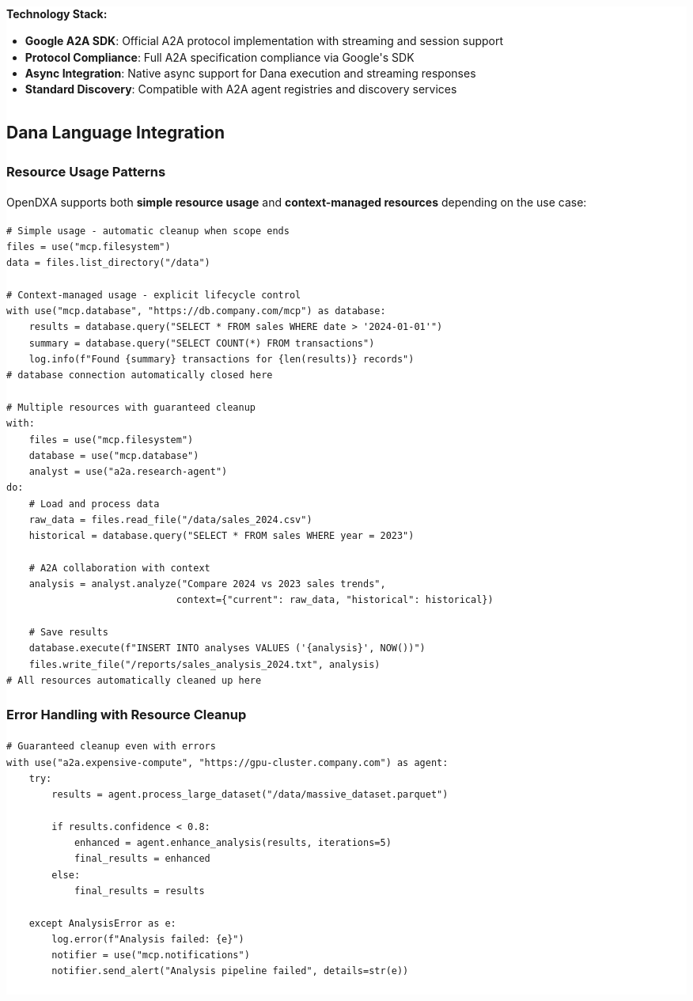 **Technology Stack:**
- **Google A2A SDK**: Official A2A protocol implementation with streaming and session support
- **Protocol Compliance**: Full A2A specification compliance via Google's SDK
- **Async Integration**: Native async support for Dana execution and streaming responses
- **Standard Discovery**: Compatible with A2A agent registries and discovery services

## Dana Language Integration

### **Resource Usage Patterns**

OpenDXA supports both **simple resource usage** and **context-managed resources** depending on the use case:

```dana
# Simple usage - automatic cleanup when scope ends
files = use("mcp.filesystem")
data = files.list_directory("/data")

# Context-managed usage - explicit lifecycle control
with use("mcp.database", "https://db.company.com/mcp") as database:
    results = database.query("SELECT * FROM sales WHERE date > '2024-01-01'")
    summary = database.query("SELECT COUNT(*) FROM transactions")
    log.info(f"Found {summary} transactions for {len(results)} records")
# database connection automatically closed here

# Multiple resources with guaranteed cleanup
with:
    files = use("mcp.filesystem")
    database = use("mcp.database") 
    analyst = use("a2a.research-agent")
do:
    # Load and process data
    raw_data = files.read_file("/data/sales_2024.csv")
    historical = database.query("SELECT * FROM sales WHERE year = 2023")
    
    # A2A collaboration with context
    analysis = analyst.analyze("Compare 2024 vs 2023 sales trends", 
                              context={"current": raw_data, "historical": historical})
    
    # Save results
    database.execute(f"INSERT INTO analyses VALUES ('{analysis}', NOW())")
    files.write_file("/reports/sales_analysis_2024.txt", analysis)
# All resources automatically cleaned up here
```

### **Error Handling with Resource Cleanup**

```dana
# Guaranteed cleanup even with errors
with use("a2a.expensive-compute", "https://gpu-cluster.company.com") as agent:
    try:
        results = agent.process_large_dataset("/data/massive_dataset.parquet")
        
        if results.confidence < 0.8:
            enhanced = agent.enhance_analysis(results, iterations=5)
            final_results = enhanced
        else:
            final_results = results
            
    except AnalysisError as e:
        log.error(f"Analysis failed: {e}")
        notifier = use("mcp.notifications")
        notifier.send_alert("Analysis pipeline failed", details=str(e))
        
```